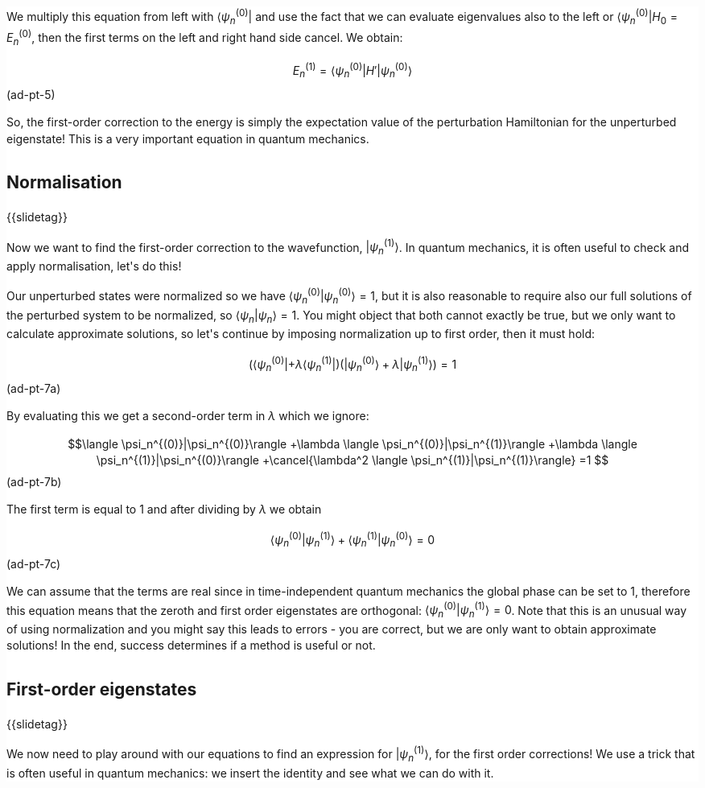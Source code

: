 We multiply this equation from left with $\langle\psi_n^{(0)}|$ and use the fact that we can evaluate eigenvalues also to the left or $\langle\psi_n^{(0)}|H_0=E_n^{(0)}$, then the first terms on the left and right hand side cancel. We obtain:

$$
E_n^{(1)}=\langle\psi_n^{(0)}|H'|\psi_n^{(0)}\rangle
$$(ad-pt-5)

So, the first-order correction to the energy is simply the expectation value of the perturbation Hamiltonian for the unperturbed eigenstate! This is a very important equation in quantum mechanics.

## Normalisation

{{slidetag}}

Now we want to find the first-order correction to the wavefunction, $|\psi_n^{(1)}\rangle$. In quantum mechanics, it is often useful to check and apply normalisation, let's do this! 

Our unperturbed states were normalized so we have $\langle \psi_n^{(0)}|\psi_n^{(0)}\rangle=1$, but it is also reasonable to require also our full solutions of the perturbed system to be normalized, so $\langle \psi_n|\psi_n\rangle=1$. You might object that both cannot exactly be true, but we only want to calculate approximate solutions, so let's continue by imposing normalization up to first order, then it must hold:

$$\left(\langle \psi_n^{(0)}|+\lambda \langle \psi_n^{(1)}|\right)
\left(|\psi_n^{(0)}\rangle+\lambda |\psi_n^{(1)}\rangle\right)=1$$(ad-pt-7a)

By evaluating this we get a second-order term in $\lambda$ which we ignore: 

$$\langle \psi_n^{(0)}|\psi_n^{(0)}\rangle
+\lambda \langle \psi_n^{(0)}|\psi_n^{(1)}\rangle
+\lambda \langle \psi_n^{(1)}|\psi_n^{(0)}\rangle
+\cancel{\lambda^2 \langle \psi_n^{(1)}|\psi_n^{(1)}\rangle}
=1
$$(ad-pt-7b)

The first term is equal to $1$ and after dividing by $\lambda$ we obtain

$$
\langle \psi_n^{(0)}|\psi_n^{(1)}\rangle+
\langle \psi_n^{(1)}|\psi_n^{(0)}\rangle=0
$$(ad-pt-7c)

We can assume that the terms are real since in time-independent quantum mechanics the global phase can be set to 1, therefore this equation means that the zeroth and first order eigenstates are orthogonal: $\langle \psi_n^{(0)}|\psi_n^{(1)}\rangle=0$. Note that this is an unusual way of using normalization and you might say this leads to errors - you are correct, but we are only want to obtain approximate solutions! In the end, success determines if a method is useful or not.

## First-order eigenstates

{{slidetag}}

We now need to play around with our equations to find an expression for $|\psi_n^{(1)}\rangle$, for the first order corrections! We use a trick that is often useful in quantum mechanics: we insert the identity and see what we can do with it.
